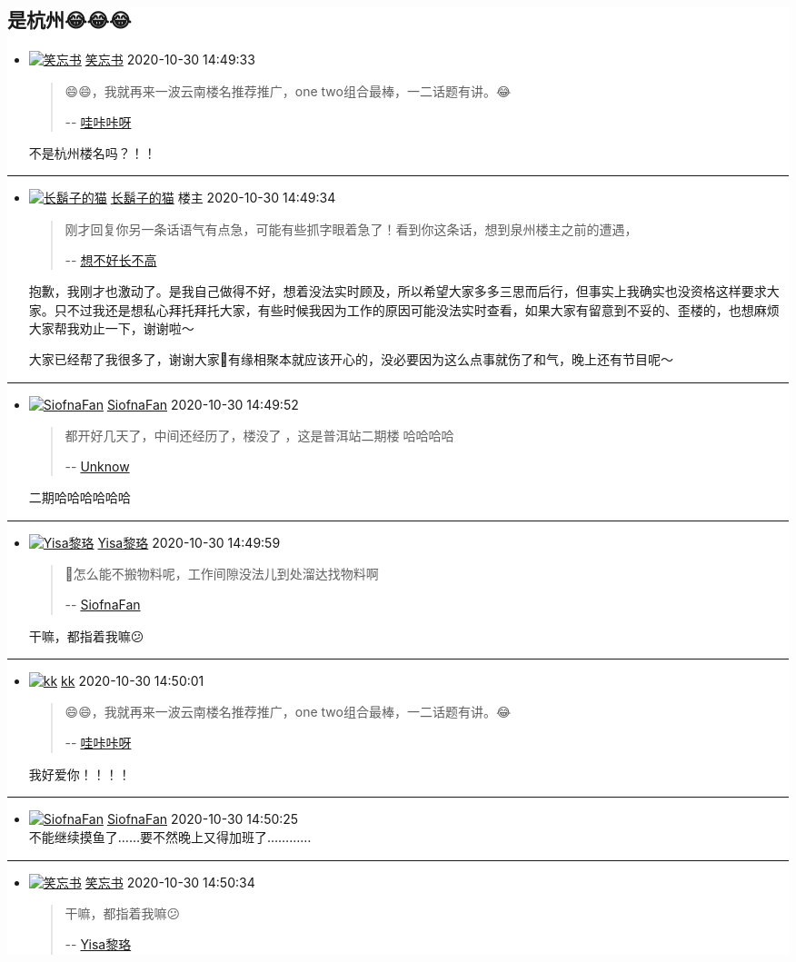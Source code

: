   是杭州😂😂😂  
---
* [![笑忘书](https://img2.doubanio.com/icon/u40401623-2.jpg)](https://www.douban.com/people/40401623/)    [笑忘书](https://www.douban.com/people/40401623/)    2020-10-30 14:49:33  
  >😄😄，我就再来一波云南楼名推荐推广，one two组合最棒，一二话题有讲。😂  
  >
  >-- [哇咔咔呀](https://www.douban.com/people/213342632/)  
  
  不是杭州楼名吗？！！  
---
* [![长鬍子的猫](https://img3.doubanio.com/icon/u123437301-1.jpg)](https://www.douban.com/people/123437301/)    [长鬍子的猫](https://www.douban.com/people/123437301/)    楼主    2020-10-30 14:49:34  
  >刚才回复你另一条话语气有点急，可能有些抓字眼着急了！看到你这条话，想到泉州楼主之前的遭遇，  
  >
  >-- [想不好长不高](https://www.douban.com/people/4098918/)  
  
  抱歉，我刚才也激动了。是我自己做得不好，想着没法实时顾及，所以希望大家多多三思而后行，但事实上我确实也没资格这样要求大家。只不过我还是想私心拜托拜托大家，有些时候我因为工作的原因可能没法实时查看，如果大家有留意到不妥的、歪楼的，也想麻烦大家帮我劝止一下，谢谢啦～  
    
  大家已经帮了我很多了，谢谢大家🧡有缘相聚本就应该开心的，没必要因为这么点事就伤了和气，晚上还有节目呢～  
---
* [![SiofnaFan](https://img2.doubanio.com/icon/u180076918-2.jpg)](https://www.douban.com/people/180076918/)    [SiofnaFan](https://www.douban.com/people/180076918/)    2020-10-30 14:49:52  
  >都开好几天了，中间还经历了，楼没了 ，这是普洱站二期楼 哈哈哈哈  
  >
  >-- [Unknow](https://www.douban.com/people/219306324/)  
  
  二期哈哈哈哈哈哈  
---
* [![Yisa黎珞](https://img3.doubanio.com/icon/u217273308-1.jpg)](https://www.douban.com/people/217273308/)    [Yisa黎珞](https://www.douban.com/people/217273308/)    2020-10-30 14:49:59  
  >🐷怎么能不搬物料呢，工作间隙没法儿到处溜达找物料啊  
  >
  >-- [SiofnaFan](https://www.douban.com/people/180076918/)  
  
  干嘛，都指着我嘛😕  
---
* [![kk](https://img3.doubanio.com/icon/u224759292-1.jpg)](https://www.douban.com/people/224759292/)    [kk](https://www.douban.com/people/224759292/)    2020-10-30 14:50:01  
  >😄😄，我就再来一波云南楼名推荐推广，one two组合最棒，一二话题有讲。😂  
  >
  >-- [哇咔咔呀](https://www.douban.com/people/213342632/)  
  
  我好爱你！！！！  
---
* [![SiofnaFan](https://img2.doubanio.com/icon/u180076918-2.jpg)](https://www.douban.com/people/180076918/)    [SiofnaFan](https://www.douban.com/people/180076918/)    2020-10-30 14:50:25  
  不能继续摸鱼了……要不然晚上又得加班了…………  
---
* [![笑忘书](https://img2.doubanio.com/icon/u40401623-2.jpg)](https://www.douban.com/people/40401623/)    [笑忘书](https://www.douban.com/people/40401623/)    2020-10-30 14:50:34  
  >干嘛，都指着我嘛😕  
  >
  >-- [Yisa黎珞](https://www.douban.com/people/217273308/)  
  